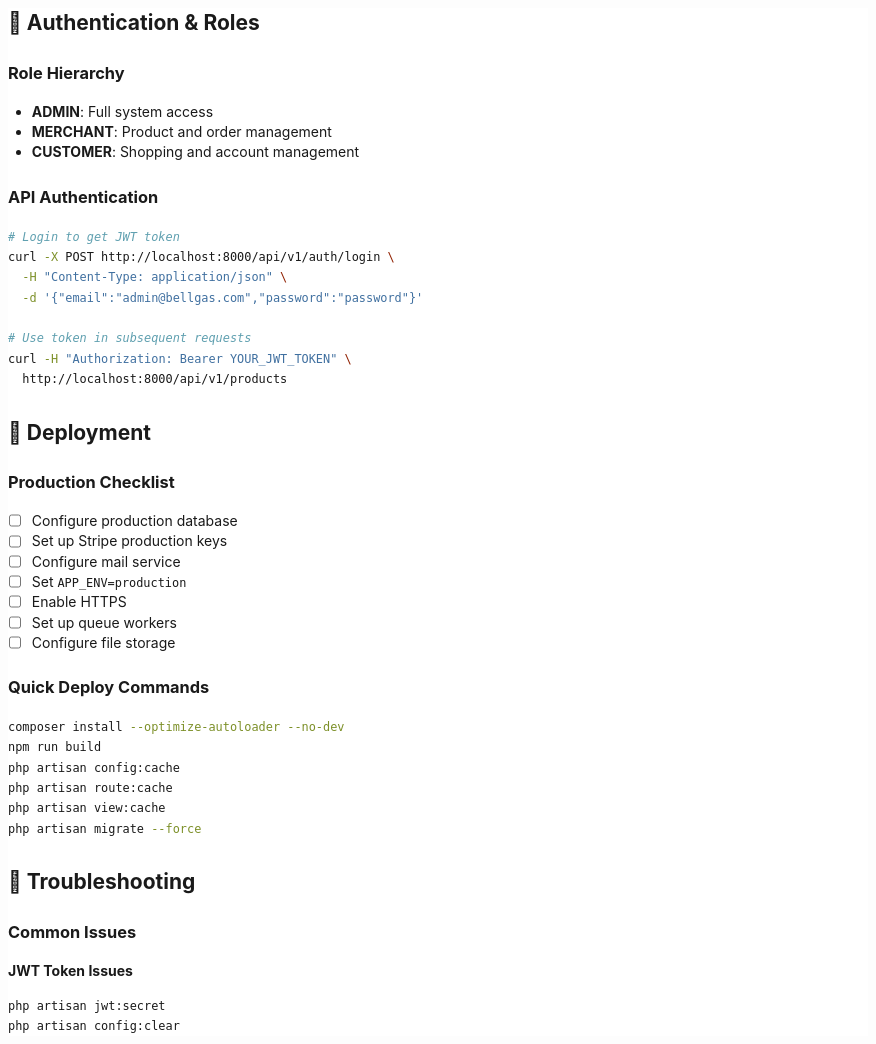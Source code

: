 ## 🔐 Authentication & Roles

### Role Hierarchy
- **ADMIN**: Full system access
- **MERCHANT**: Product and order management
- **CUSTOMER**: Shopping and account management

### API Authentication
```bash
# Login to get JWT token
curl -X POST http://localhost:8000/api/v1/auth/login \
  -H "Content-Type: application/json" \
  -d '{"email":"admin@bellgas.com","password":"password"}'

# Use token in subsequent requests
curl -H "Authorization: Bearer YOUR_JWT_TOKEN" \
  http://localhost:8000/api/v1/products
```

## 🚀 Deployment

### Production Checklist
- [ ] Configure production database
- [ ] Set up Stripe production keys
- [ ] Configure mail service
- [ ] Set `APP_ENV=production`
- [ ] Enable HTTPS
- [ ] Set up queue workers
- [ ] Configure file storage

### Quick Deploy Commands
```bash
composer install --optimize-autoloader --no-dev
npm run build
php artisan config:cache
php artisan route:cache
php artisan view:cache
php artisan migrate --force
```

## 🐛 Troubleshooting

### Common Issues

**JWT Token Issues**
```bash
php artisan jwt:secret
php artisan config:clear
```
